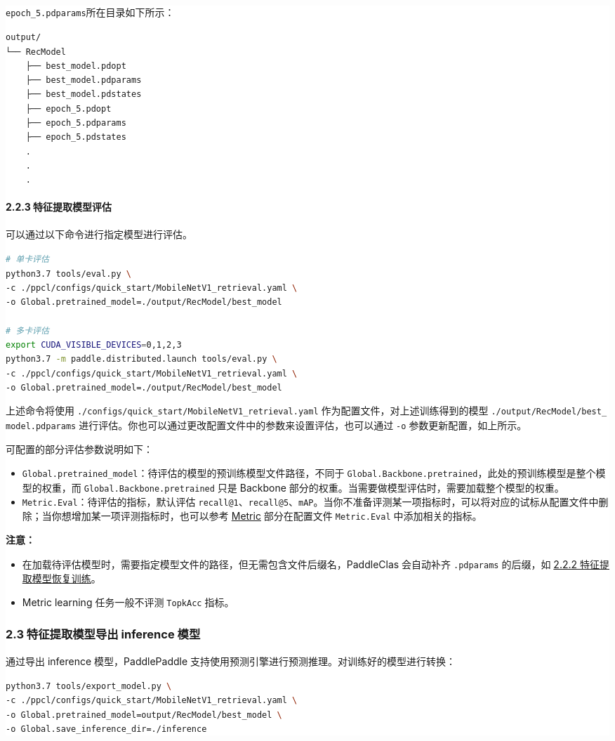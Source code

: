   `epoch_5.pdparams`所在目录如下所示：

  ```log
  output/
  └── RecModel
      ├── best_model.pdopt
      ├── best_model.pdparams
      ├── best_model.pdstates
      ├── epoch_5.pdopt
      ├── epoch_5.pdparams
      ├── epoch_5.pdstates
      .
      .
      .
  ```

<a name="2.2.3"></a>

#### 2.2.3 特征提取模型评估

可以通过以下命令进行指定模型进行评估。

```bash
# 单卡评估
python3.7 tools/eval.py \
-c ./ppcl/configs/quick_start/MobileNetV1_retrieval.yaml \
-o Global.pretrained_model=./output/RecModel/best_model

# 多卡评估
export CUDA_VISIBLE_DEVICES=0,1,2,3
python3.7 -m paddle.distributed.launch tools/eval.py \
-c ./ppcl/configs/quick_start/MobileNetV1_retrieval.yaml \
-o Global.pretrained_model=./output/RecModel/best_model
```

上述命令将使用 `./configs/quick_start/MobileNetV1_retrieval.yaml` 作为配置文件，对上述训练得到的模型 `./output/RecModel/best_model.pdparams` 进行评估。你也可以通过更改配置文件中的参数来设置评估，也可以通过 `-o` 参数更新配置，如上所示。

可配置的部分评估参数说明如下：
* `Global.pretrained_model`：待评估的模型的预训练模型文件路径，不同于 `Global.Backbone.pretrained`，此处的预训练模型是整个模型的权重，而 `Global.Backbone.pretrained` 只是 Backbone 部分的权重。当需要做模型评估时，需要加载整个模型的权重。
* `Metric.Eval`：待评估的指标，默认评估 `recall@1`、`recall@5`、`mAP`。当你不准备评测某一项指标时，可以将对应的试标从配置文件中删除；当你想增加某一项评测指标时，也可以参考 [Metric](../../../../ppcl/metric/metrics.py) 部分在配置文件 `Metric.Eval` 中添加相关的指标。

**注意：**

* 在加载待评估模型时，需要指定模型文件的路径，但无需包含文件后缀名，PaddleClas 会自动补齐 `.pdparams` 的后缀，如 [2.2.2 特征提取模型恢复训练](#2.2.2)。

* Metric learning 任务一般不评测 `TopkAcc` 指标。

<a name="2.3"></a>

### 2.3 特征提取模型导出 inference 模型

通过导出 inference 模型，PaddlePaddle 支持使用预测引擎进行预测推理。对训练好的模型进行转换：

```bash
python3.7 tools/export_model.py \
-c ./ppcl/configs/quick_start/MobileNetV1_retrieval.yaml \
-o Global.pretrained_model=output/RecModel/best_model \
-o Global.save_inference_dir=./inference
```
